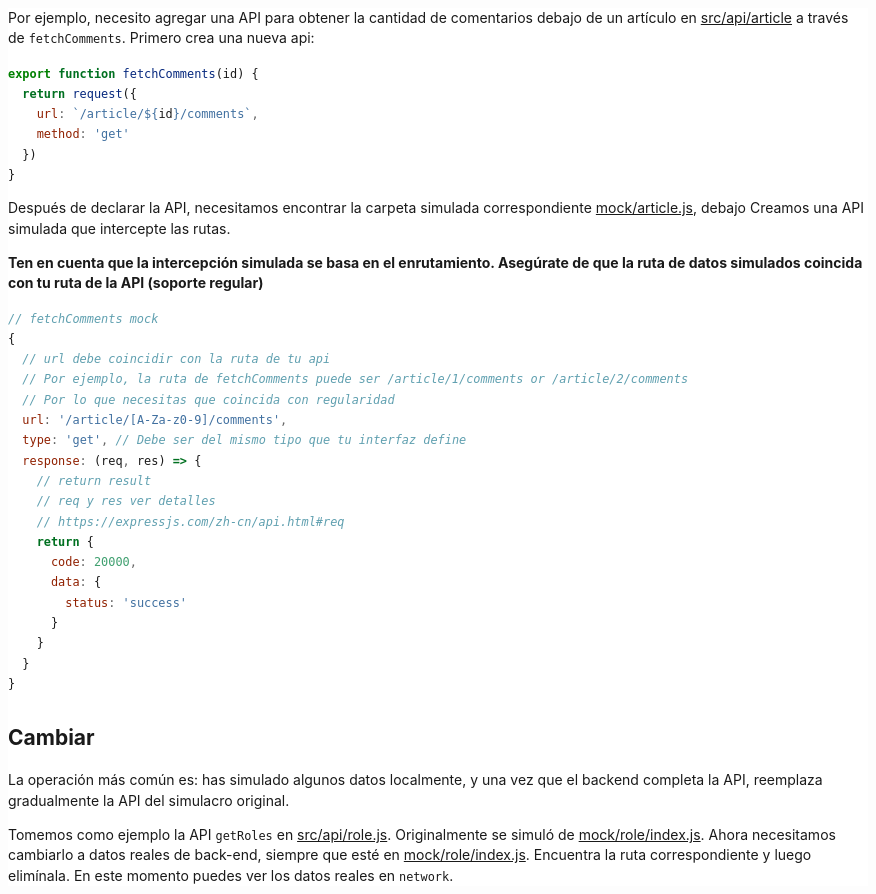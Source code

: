 Por ejemplo, necesito agregar una API para obtener la cantidad de comentarios debajo de un artículo en [src/api/article](https://github.com/LZQ5232/vue-element-admin/blob/master/src/api/article.js) a través de `fetchComments`. Primero crea una nueva api:

```js
export function fetchComments(id) {
  return request({
    url: `/article/${id}/comments`,
    method: 'get'
  })
}
```

Después de declarar la API, necesitamos encontrar la carpeta simulada correspondiente [mock/article.js](https://github.com/LZQ5232/vue-element-admin/blob/master/mock/article.js), debajo Creamos una API simulada que intercepte las rutas.

**Ten en cuenta que la intercepción simulada se basa en el enrutamiento. Asegúrate de que la ruta de datos simulados coincida con tu ruta de la API (soporte regular)**

```js
// fetchComments mock
{
  // url debe coincidir con la ruta de tu api
  // Por ejemplo, la ruta de fetchComments puede ser /article/1/comments or /article/2/comments
  // Por lo que necesitas que coincida con regularidad
  url: '/article/[A-Za-z0-9]/comments',
  type: 'get', // Debe ser del mismo tipo que tu interfaz define
  response: (req, res) => {
    // return result
    // req y res ver detalles
    // https://expressjs.com/zh-cn/api.html#req
    return {
      code: 20000,
      data: {
        status: 'success'
      }
    }
  }
}
```

## Cambiar

La operación más común es: has simulado algunos datos localmente, y una vez que el backend completa la API, reemplaza gradualmente la API del simulacro original.

Tomemos como ejemplo la API `getRoles` en [src/api/role.js](https://github.com/LZQ5232/vue-element-admin/blob/master/src/api/role.js). Originalmente se simuló de [mock/role/index.js](https://github.com/LZQ5232/vue-element-admin/blob/master/mock/role/index.js). Ahora necesitamos cambiarlo a datos reales de back-end, siempre que esté en [mock/role/index.js](https://github.com/LZQ5232/vue-element-admin/blob/master/mock/role/index.js). Encuentra la ruta correspondiente y luego elimínala. En este momento puedes ver los datos reales en `network`.


  [process.env.VUE_APP_BASE_API]: {